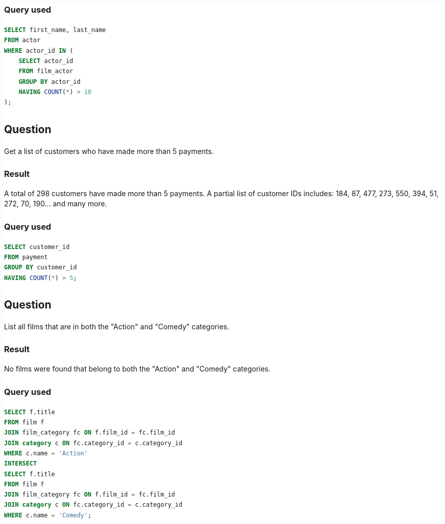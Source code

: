 
### Query used
```sql
SELECT first_name, last_name
FROM actor
WHERE actor_id IN (
    SELECT actor_id
    FROM film_actor
    GROUP BY actor_id
    HAVING COUNT(*) > 10
);
```


## Question
Get a list of customers who have made more than 5 payments.

### Result
A total of 298 customers have made more than 5 payments.  A partial list of customer IDs includes: 184, 87, 477, 273, 550, 394, 51, 272, 70, 190... and many more.

### Query used
```sql
SELECT customer_id
FROM payment
GROUP BY customer_id
HAVING COUNT(*) > 5;
```


## Question
List all films that are in both the "Action" and "Comedy" categories.

### Result
No films were found that belong to both the "Action" and "Comedy" categories.

### Query used
```sql
SELECT f.title
FROM film f
JOIN film_category fc ON f.film_id = fc.film_id
JOIN category c ON fc.category_id = c.category_id
WHERE c.name = 'Action'
INTERSECT
SELECT f.title
FROM film f
JOIN film_category fc ON f.film_id = fc.film_id
JOIN category c ON fc.category_id = c.category_id
WHERE c.name = 'Comedy';
```
